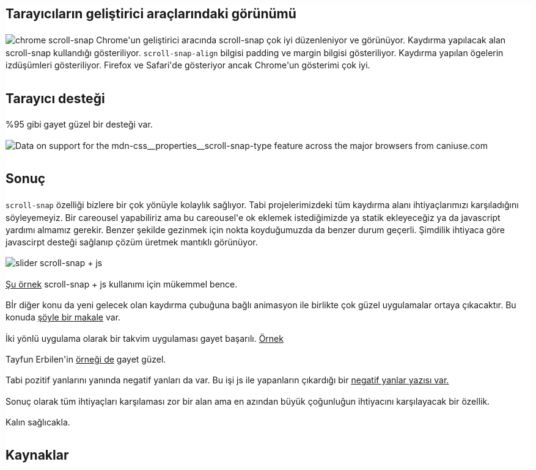 ## Tarayıcıların geliştirici araçlarındaki görünümü

![chrome scroll-snap](https://fatihhayrioglu.com/images/scroll-snap.png)
Chrome'un geliştirici aracında scroll-snap çok iyi düzenleniyor ve görünüyor. Kaydırma yapılacak alan scroll-snap kullandığı gösteriliyor. `scroll-snap-align` bilgisi padding ve margin bilgisi gösteriliyor. Kaydırma yapılan ögelerin izdüşümleri gösteriliyor. Firefox ve Safari'de gösteriyor ancak Chrome'un gösterimi çok iyi.

## Tarayıcı desteği

%95 gibi gayet güzel bir desteği var. 

<picture>
<source type="image/webp" srcset="https://caniuse.bitsofco.de/static/v1/mdn-css__properties__scroll-snap-type-1741165381957.webp">
<source type="image/png" srcset="https://caniuse.bitsofco.de/static/v1/mdn-css__properties__scroll-snap-type-1741165381957.png">
<img src="https://caniuse.bitsofco.de/static/v1/mdn-css__properties__scroll-snap-type-1741165381957.jpg" alt="Data on support for the mdn-css__properties__scroll-snap-type feature across the major browsers from caniuse.com">
</picture>

## Sonuç

`scroll-snap` özelliği bizlere bir çok yönüyle kolaylık sağlıyor. Tabi projelerimizdeki tüm kaydırma alanı ihtiyaçlarımızı karşıladığını söyleyemeyiz. Bir careousel yapabiliriz ama bu careousel'e ok eklemek istediğimizde ya statik ekleyeceğiz ya da javascript yardımı almamız gerekir. Benzer şekilde gezinmek için nokta koyduğumuzda da benzer durum geçerli. Şimdilik ihtiyaca göre javascirpt desteği sağlanıp çözüm üretmek mantıklı görünüyor. 

![slider scroll-snap + js](https://fatihhayrioglu.com/images/scroll-snap+js.jpg)

[Şu örnek](https://codepen.io/mobalti/pen/GRPMpyj) scroll-snap + js kullanımı için mükemmel bence.

Bİr diğer konu da yeni gelecek olan kaydırma çubuğuna bağlı animasyon ile birlikte çok güzel uygulamalar ortaya çıkacaktır. Bu konuda [şöyle bir makale](https://www.bram.us/2023/06/21/synchronize-videos-3d-models-to-scroll-driven-animations/) var.

İki yönlü uygulama olarak bir takvim uygulaması gayet başarılı. [Örnek](https://x.com/raphaelschaad/status/1636641781407264768?s=20)

Tayfun Erbilen'in [örneği de](https://x.com/tayfunerbilen/status/1269650827691638792?s=20) gayet güzel. 

Tabi pozitif yanlarını yanında negatif yanları da var. Bu işi js ile yapanların çıkardığı bir [negatif yanlar yazısı var.](https://alvarotrigo.com/blog/why-not-to-use-css-scroll-snap/)

Sonuç olarak tüm ihtiyaçları karşılaması zor bir alan ama en azından büyük çoğunluğun ihtiyacını karşılayacak bir özellik. 

Kalın sağlıcakla.

## Kaynaklar
